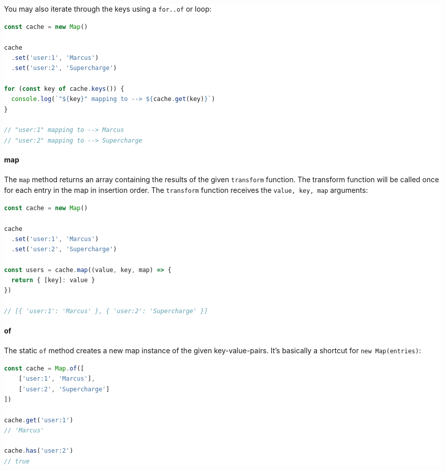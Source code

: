 You may also iterate through the keys using a `for..of` or loop:

```js
const cache = new Map()

cache
  .set('user:1', 'Marcus')
  .set('user:2', 'Supercharge')

for (const key of cache.keys()) {
  console.log(`"${key}" mapping to --> ${cache.get(key)}`)
}

// "user:1" mapping to --> Marcus
// "user:2" mapping to --> Supercharge
```


#### map
The `map` method returns an array containing the results of the given `transform` function. The transform function will be called once for each entry in the map in insertion order. The `transform` function receives the `value, key, map` arguments:

```js
const cache = new Map()

cache
  .set('user:1', 'Marcus')
  .set('user:2', 'Supercharge')

const users = cache.map((value, key, map) => {
  return { [key]: value }
})

// [{ 'user:1': 'Marcus' }, { 'user:2': 'Supercharge' }]
```


#### of
The static `of` method creates a new map instance of the given key-value-pairs. It’s basically a shortcut for `new Map(entries)`:

```js
const cache = Map.of([
    ['user:1', 'Marcus'],
    ['user:2', 'Supercharge']
])

cache.get('user:1')
// 'Marcus'

cache.has('user:2')
// true
```
